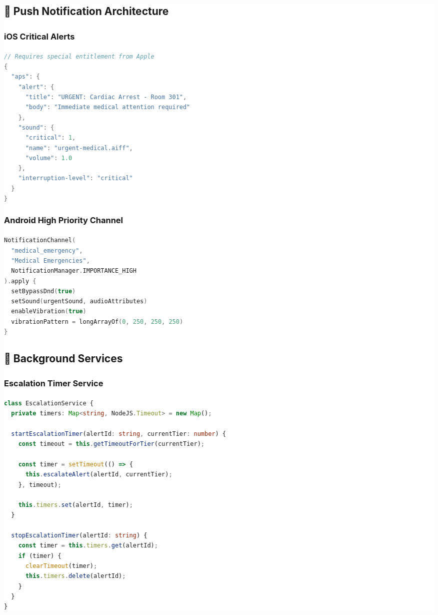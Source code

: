 ## 📱 Push Notification Architecture

### iOS Critical Alerts
```swift
// Requires special entitlement from Apple
{
  "aps": {
    "alert": {
      "title": "URGENT: Cardiac Arrest - Room 301",
      "body": "Immediate medical attention required"
    },
    "sound": {
      "critical": 1,
      "name": "urgent-medical.aiff",
      "volume": 1.0
    },
    "interruption-level": "critical"
  }
}
```

### Android High Priority Channel
```kotlin
NotificationChannel(
  "medical_emergency",
  "Medical Emergencies",
  NotificationManager.IMPORTANCE_HIGH
).apply {
  setBypassDnd(true)
  setSound(urgentSound, audioAttributes)
  enableVibration(true)
  vibrationPattern = longArrayOf(0, 250, 250, 250)
}
```

## 🔄 Background Services

### Escalation Timer Service
```typescript
class EscalationService {
  private timers: Map<string, NodeJS.Timeout> = new Map();
  
  startEscalationTimer(alertId: string, currentTier: number) {
    const timeout = this.getTimeoutForTier(currentTier);
    
    const timer = setTimeout(() => {
      this.escalateAlert(alertId, currentTier);
    }, timeout);
    
    this.timers.set(alertId, timer);
  }
  
  stopEscalationTimer(alertId: string) {
    const timer = this.timers.get(alertId);
    if (timer) {
      clearTimeout(timer);
      this.timers.delete(alertId);
    }
  }
}
```
